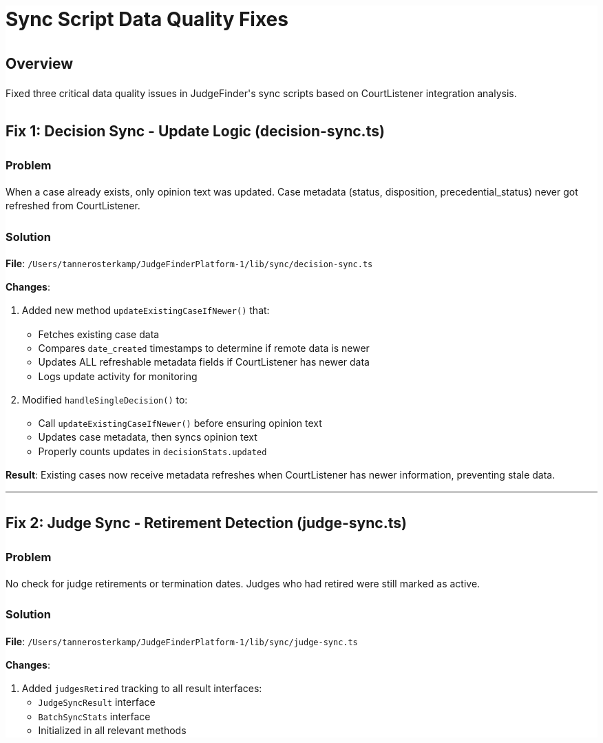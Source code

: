 # Sync Script Data Quality Fixes

## Overview

Fixed three critical data quality issues in JudgeFinder's sync scripts based on CourtListener integration analysis.

## Fix 1: Decision Sync - Update Logic (decision-sync.ts)

### Problem

When a case already exists, only opinion text was updated. Case metadata (status, disposition, precedential_status) never got refreshed from CourtListener.

### Solution

**File**: `/Users/tannerosterkamp/JudgeFinderPlatform-1/lib/sync/decision-sync.ts`

**Changes**:

1. Added new method `updateExistingCaseIfNewer()` that:
   - Fetches existing case data
   - Compares `date_created` timestamps to determine if remote data is newer
   - Updates ALL refreshable metadata fields if CourtListener has newer data
   - Logs update activity for monitoring

2. Modified `handleSingleDecision()` to:
   - Call `updateExistingCaseIfNewer()` before ensuring opinion text
   - Updates case metadata, then syncs opinion text
   - Properly counts updates in `decisionStats.updated`

**Result**: Existing cases now receive metadata refreshes when CourtListener has newer information, preventing stale data.

---

## Fix 2: Judge Sync - Retirement Detection (judge-sync.ts)

### Problem

No check for judge retirements or termination dates. Judges who had retired were still marked as active.

### Solution

**File**: `/Users/tannerosterkamp/JudgeFinderPlatform-1/lib/sync/judge-sync.ts`

**Changes**:

1. Added `judgesRetired` tracking to all result interfaces:
   - `JudgeSyncResult` interface
   - `BatchSyncStats` interface
   - Initialized in all relevant methods
